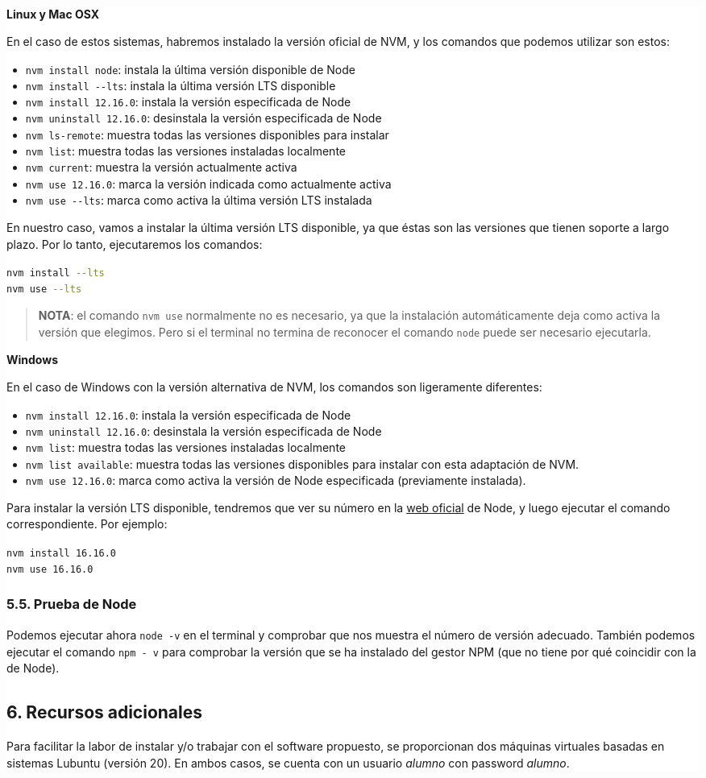 **Linux y Mac OSX**

En el caso de estos sistemas, habremos instalado la versión oficial de NVM, y los comandos que podemos utilizar son estos:

- `nvm install node`: instala la última versión disponible de Node
- `nvm install --lts`: instala la última versión LTS disponible
- `nvm install 12.16.0`: instala la versión especificada de Node
- `nvm uninstall 12.16.0`: desinstala la versión especificada de Node
- `nvm ls-remote`: muestra todas las versiones disponibles para instalar
- `nvm list`: muestra todas las versiones instaladas localmente
- `nvm current`: muestra la versión actualmente activa
- `nvm use 12.16.0`: marca la versión indicada como actualmente activa
- `nvm use --lts`: marca como activa la última versión LTS instalada

En nuestro caso, vamos a instalar la última versión LTS disponible, ya que éstas son las versiones que tienen soporte a largo plazo. Por lo tanto, ejecutaremos los comandos:

```sh
nvm install --lts
nvm use --lts
```

> **NOTA**: el comando `nvm use` normalmente no es necesario, ya que la instalación automáticamente deja como activa la versión que elegimos. Pero si el terminal no termina de reconocer el comando `node` puede ser necesario ejecutarla.

**Windows**

En el caso de Windows con la versión alternativa de NVM, los comandos son ligeramente diferentes:

- `nvm install 12.16.0`: instala la versión especificada de Node
- `nvm uninstall 12.16.0`: desinstala la versión especificada de Node
- `nvm list`: muestra todas las versiones instaladas localmente
- `nvm list available`: muestra todas las versiones disponibles para instalar con esta adaptación de NVM.
- `nvm use 12.16.0`: marca como activa la versión de Node especificada (previamente instalada).

Para instalar la versión LTS disponible, tendremos que ver su número en la [web oficial](https://nodejs.org/) de Node, y luego ejecutar el comando correspondiente. Por ejemplo:

```sh
nvm install 16.16.0
nvm use 16.16.0
```

### 5.5. Prueba de Node

Podemos ejecutar ahora `node -v` en el terminal y comprobar que nos muestra el número de versión adecuado. También podemos ejecutar el comando `npm - v` para comprobar la versión que se ha instalado del gestor NPM (que no tiene por qué coincidir con la de Node).

## 6. Recursos adicionales

Para facilitar la labor de instalar y/o trabajar con el software propuesto, se proporcionan dos máquinas virtuales basadas en sistemas Lubuntu (versión 20). En ambos casos, se cuenta con un usuario *alumno* con password *alumno*.
